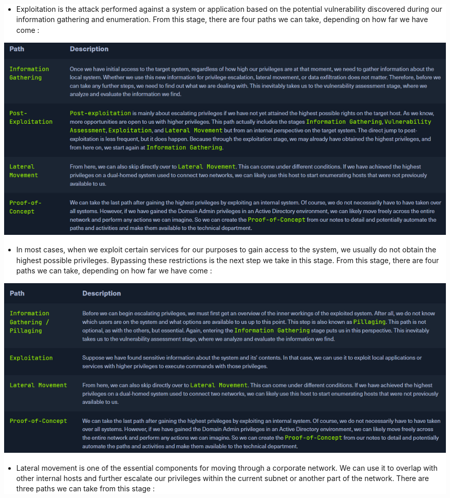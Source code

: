 - Exploitation is the attack performed against a system or application based on the potential vulnerability discovered during our information gathering and enumeration. From this stage, there are four paths we can take, depending on how far we have come :

![](https://github.com/nolancarougepro/Hack-The-Box-Academy/blob/main/Tier%201/Fundamental/Penetration%20Testing%20Process/Images/path_2.png)

- In most cases, when we exploit certain services for our purposes to gain access to the system, we usually do not obtain the highest possible privileges. Bypassing these restrictions is the next step we take in this stage. From this stage, there are four paths we can take, depending on how far we have come :

![](https://github.com/nolancarougepro/Hack-The-Box-Academy/blob/main/Tier%201/Fundamental/Penetration%20Testing%20Process/Images/path_3.png)

- Lateral movement is one of the essential components for moving through a corporate network. We can use it to overlap with other internal hosts and further escalate our privileges within the current subnet or another part of the network. There are three paths we can take from this stage :
